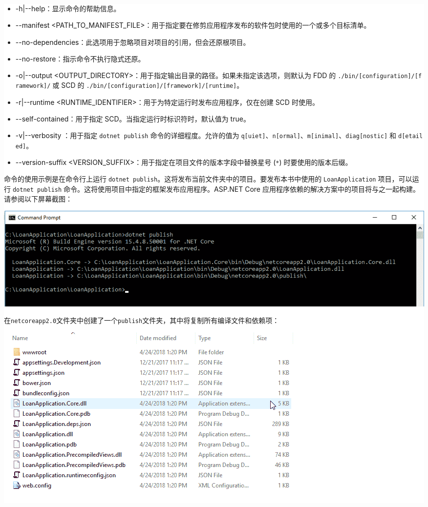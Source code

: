 +   -h|--help：显示命令的帮助信息。

+   --manifest <PATH_TO_MANIFEST_FILE>：用于指定要在修剪应用程序发布的软件包时使用的一个或多个目标清单。

+   --no-dependencies：此选项用于忽略项目对项目的引用，但会还原根项目。

+   --no-restore：指示命令不执行隐式还原。

+   -o|--output <OUTPUT_DIRECTORY>：用于指定输出目录的路径。如果未指定该选项，则默认为 FDD 的 `./bin/[configuration]/[framework]/` 或 SCD 的 `./bin/[configuration]/[framework]/[runtime]`。

+   -r|--runtime <RUNTIME_IDENTIFIER>：用于为特定运行时发布应用程序，仅在创建 SCD 时使用。

+   --self-contained：用于指定 SCD。当指定运行时标识符时，默认值为 true。

+   -v|--verbosity <LEVEL>：用于指定 `dotnet publish` 命令的详细程度。允许的值为 `q[uiet]`、`n[ormal]`、`m[inimal]`、`diag[nostic]` 和 `d[etailed]`。

+   --version-suffix <VERSION_SUFFIX>：用于指定在项目文件的版本字段中替换星号 (`*`) 时要使用的版本后缀。

命令的使用示例是在命令行上运行 `dotnet publish`。这将发布当前文件夹中的项目。要发布本书中使用的 `LoanApplication` 项目，可以运行 `dotnet publish` 命令。这将使用项目中指定的框架发布应用程序。ASP.NET Core 应用程序依赖的解决方案中的项目将与之一起构建。请参阅以下屏幕截图：

![](img/6e3b3ee4-f49d-48dd-aefc-4d7c53f9f986.png)

在`netcoreapp2.0`文件夹中创建了一个`publish`文件夹，其中将复制所有编译文件和依赖项：

![](img/71dacc7f-c199-41f2-a5bb-a3985c070d53.png)
